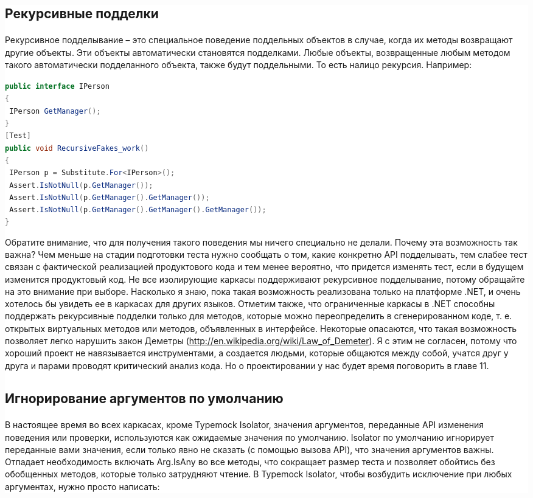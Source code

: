## Рекурсивные подделки

Рекурсивное подделывание – это специальное поведение поддельных
объектов в случае, когда их методы возвращают другие объекты. Эти
объекты автоматически становятся подделками. Любые объекты, возвращенные любым методом такого автоматически подделанного объекта, также будут поддельными. То есть налицо рекурсия. Например:

```C#
public interface IPerson
{
 IPerson GetManager();
}
[Test]
public void RecursiveFakes_work()
{
 IPerson p = Substitute.For<IPerson>();
 Assert.IsNotNull(p.GetManager());
 Assert.IsNotNull(p.GetManager().GetManager());
 Assert.IsNotNull(p.GetManager().GetManager().GetManager());
}
```


Обратите внимание, что для получения такого поведения мы ничего специально не делали. Почему эта возможность так важна? Чем
меньше на стадии подготовки теста нужно сообщать о том, какие
конкретно API подделывать, тем слабее тест связан с фактической
реализацией продуктового кода и тем менее вероятно, что придется
изменять тест, если в будущем изменится продуктовый код.
Не все изолирующие каркасы поддерживают рекурсивное подделывание, потому обращайте на это внимание при выборе. Насколько
я знаю, пока такая возможность реализована только на платформе
.NET, и очень хотелось бы увидеть ее в каркасах для других языков.
Отметим также, что ограниченные каркасы в .NET способны поддержать рекурсивные подделки только для методов, которые можно
переопределить в сгенерированном коде, т. е. открытых виртуальных
методов или методов, объявленных в интерфейсе.
Некоторые опасаются, что такая возможность позволяет легко нарушить закон Деметры (http://en.wikipedia.org/wiki/Law_of_Demeter).
Я с этим не согласен, потому что хороший проект не навязывается
инструментами, а создается людьми, которые общаются между собой, учатся друг у друга и парами проводят критический анализ кода. Но о
проектировании у нас будет время поговорить в главе 11.

## Игнорирование аргументов по умолчанию

В настоящее время во всех каркасах, кроме Typemock Isolator, значения
аргументов, переданные API изменения поведения или проверки,
используются как ожидаемые значения по умолчанию. Isolator по
умолчанию игнорирует переданные вами значения, если только явно
не сказать (с помощью вызова API), что значения аргументов важны.
Отпадает необходимость включать Arg.IsAny<Type> во все методы,
что сокращает размер теста и позволяет обойтись без обобщенных
методов, которые только затрудняют чтение. В Typemock Isolator,
чтобы возбудить исключение при любых аргументах, нужно просто
написать:

